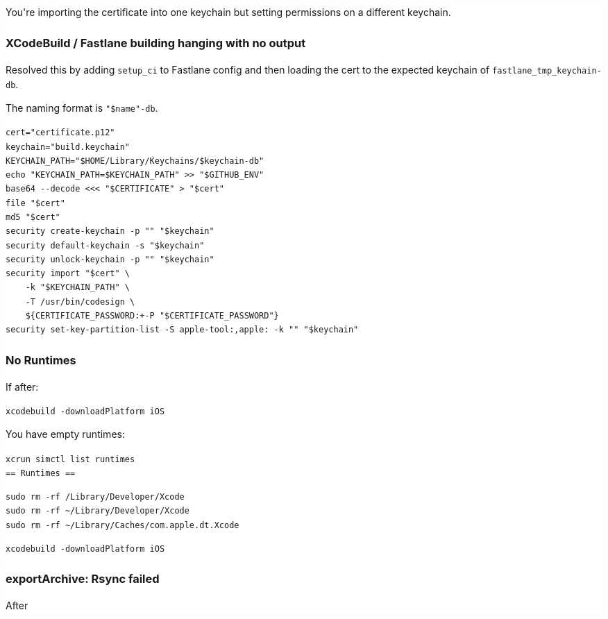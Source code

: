 You're importing the certificate into one keychain but setting permissions on a different keychain.

### XCodeBuild / Fastlane building hanging with no output

Resolved this by adding `setup_ci` to Fastlane config and then loading the cert to the expected keychain of
`fastlane_tmp_keychain-db`.

The naming format is `"$name"-db`.

```shell
cert="certificate.p12"
keychain="build.keychain"
KEYCHAIN_PATH="$HOME/Library/Keychains/$keychain-db"
echo "KEYCHAIN_PATH=$KEYCHAIN_PATH" >> "$GITHUB_ENV"
base64 --decode <<< "$CERTIFICATE" > "$cert"
file "$cert"
md5 "$cert"
security create-keychain -p "" "$keychain"
security default-keychain -s "$keychain"
security unlock-keychain -p "" "$keychain"
security import "$cert" \
    -k "$KEYCHAIN_PATH" \
    -T /usr/bin/codesign \
    ${CERTIFICATE_PASSWORD:+-P "$CERTIFICATE_PASSWORD"}
security set-key-partition-list -S apple-tool:,apple: -k "" "$keychain"
```

### No Runtimes

If after:

```shell
xcodebuild -downloadPlatform iOS
```

You have empty runtimes:

```shell
xcrun simctl list runtimes
== Runtimes ==
```

```shell
sudo rm -rf /Library/Developer/Xcode
sudo rm -rf ~/Library/Developer/Xcode
sudo rm -rf ~/Library/Caches/com.apple.dt.Xcode
```

```shell
xcodebuild -downloadPlatform iOS
```

### exportArchive: Rsync failed

After
